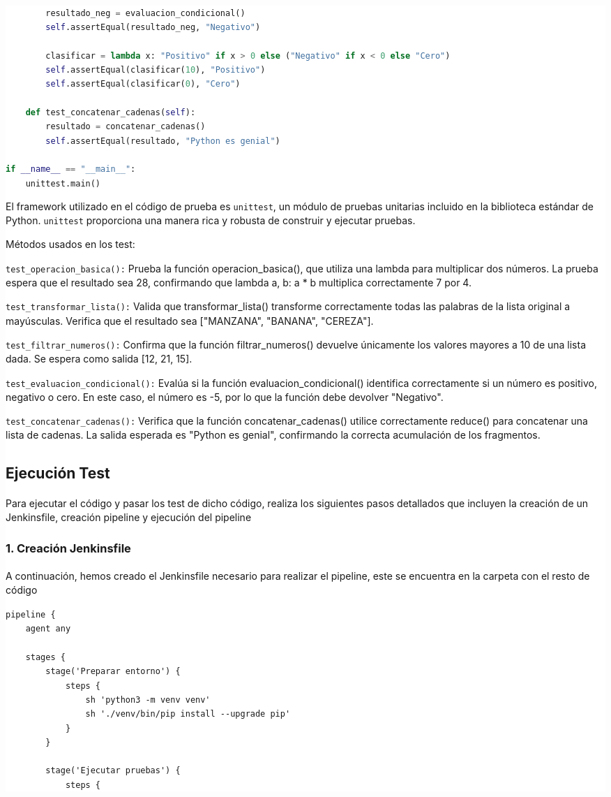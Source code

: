 ```python
        resultado_neg = evaluacion_condicional()
        self.assertEqual(resultado_neg, "Negativo")

        clasificar = lambda x: "Positivo" if x > 0 else ("Negativo" if x < 0 else "Cero")
        self.assertEqual(clasificar(10), "Positivo")
        self.assertEqual(clasificar(0), "Cero")

    def test_concatenar_cadenas(self):
        resultado = concatenar_cadenas()
        self.assertEqual(resultado, "Python es genial")

if __name__ == "__main__":
    unittest.main()

```

El framework utilizado en el código de prueba es `unittest`, un módulo de pruebas unitarias incluido en la biblioteca estándar de Python. `unittest` proporciona una manera rica y robusta de construir y ejecutar pruebas.

Métodos usados en los test:

`test_operacion_basica():` 
Prueba la función operacion_basica(), que utiliza una lambda para multiplicar dos números. La prueba espera que el resultado sea 28, confirmando que lambda a, b: a * b multiplica correctamente 7 por 4.

`test_transformar_lista():` 
Valida que transformar_lista() transforme correctamente todas las palabras de la lista original a mayúsculas. Verifica que el resultado sea ["MANZANA", "BANANA", "CEREZA"].

`test_filtrar_numeros():` 
Confirma que la función filtrar_numeros() devuelve únicamente los valores mayores a 10 de una lista dada. Se espera como salida [12, 21, 15].

`test_evaluacion_condicional():` 
Evalúa si la función evaluacion_condicional() identifica correctamente si un número es positivo, negativo o cero. En este caso, el número es -5, por lo que la función debe devolver "Negativo".

`test_concatenar_cadenas():` 
Verifica que la función concatenar_cadenas() utilice correctamente reduce() para concatenar una lista de cadenas. La salida esperada es "Python es genial", confirmando la correcta acumulación de los fragmentos.

## Ejecución Test
Para ejecutar el código y pasar los test de dicho código, realiza los siguientes pasos detallados que incluyen la creación de un Jenkinsfile, creación pipeline y ejecución del pipeline

### 1. Creación Jenkinsfile
A continuación, hemos creado el Jenkinsfile necesario para realizar el pipeline, este se encuentra en la carpeta con el resto de código

```Jenkinsfile
pipeline {
    agent any

    stages {
        stage('Preparar entorno') {
            steps {
                sh 'python3 -m venv venv'
                sh './venv/bin/pip install --upgrade pip'
            }
        }

        stage('Ejecutar pruebas') {
            steps {
```